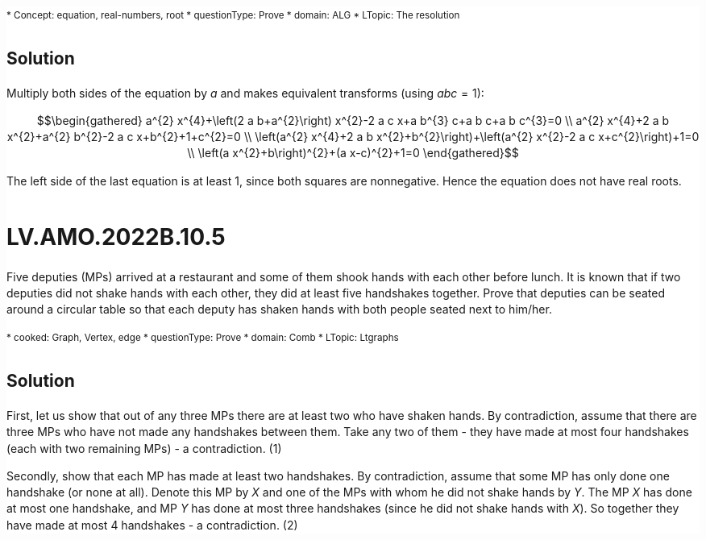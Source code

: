 <small>
* Concept: equation, real-numbers, root
* questionType: Prove
* domain: ALG
* LTopic: The resolution
</small> 

## Solution 

Multiply both sides of the equation by $a$ and 
makes equivalent transforms (using $abc=1$): 

$$\begin{gathered}
a^{2} x^{4}+\left(2 a b+a^{2}\right) x^{2}-2 a c x+a b^{3} c+a b c+a b c^{3}=0 \\
a^{2} x^{4}+2 a b x^{2}+a^{2} b^{2}-2 a c x+b^{2}+1+c^{2}=0 \\
\left(a^{2} x^{4}+2 a b x^{2}+b^{2}\right)+\left(a^{2} x^{2}-2 a c x+c^{2}\right)+1=0 \\
\left(a x^{2}+b\right)^{2}+(a x-c)^{2}+1=0
\end{gathered}$$ 

The left side of the last equation is at least $1$, since both 
squares are nonnegative. Hence the equation does not have real roots.


# <lo-sample/> LV.AMO.2022B.10.5

Five deputies (MPs) arrived at a restaurant and some of them shook hands with each other 
before lunch. It is known that if two deputies did not shake hands with each other, 
they did at least five handshakes together. Prove that deputies can be seated around 
a circular table so that each deputy has shaken hands with both people seated next to 
him/her. 


<small>
* cooked: Graph, Vertex, edge
* questionType: Prove
* domain: Comb
* LTopic: Ltgraphs
</small> 


## Solution 

First, let us show that out of any three MPs there are at least two who have shaken hands.
By contradiction, assume that there are three MPs who have not made any handshakes 
between them. Take any two of them - they have made at most four handshakes 
(each with two remaining MPs) - a contradiction. (1) 

Secondly, show that each MP has made at least two handshakes. 
By contradiction, assume that some MP has only done one handshake (or none at all). 
Denote this MP by $X$ and one of the MPs with whom he did not shake hands by $Y$. 
The MP $X$ has done at most one handshake, and MP $Y$ has done at most three 
handshakes (since he did not shake hands with $X$). So together they have 
made at most $4$ handshakes - a contradiction. (2) 
